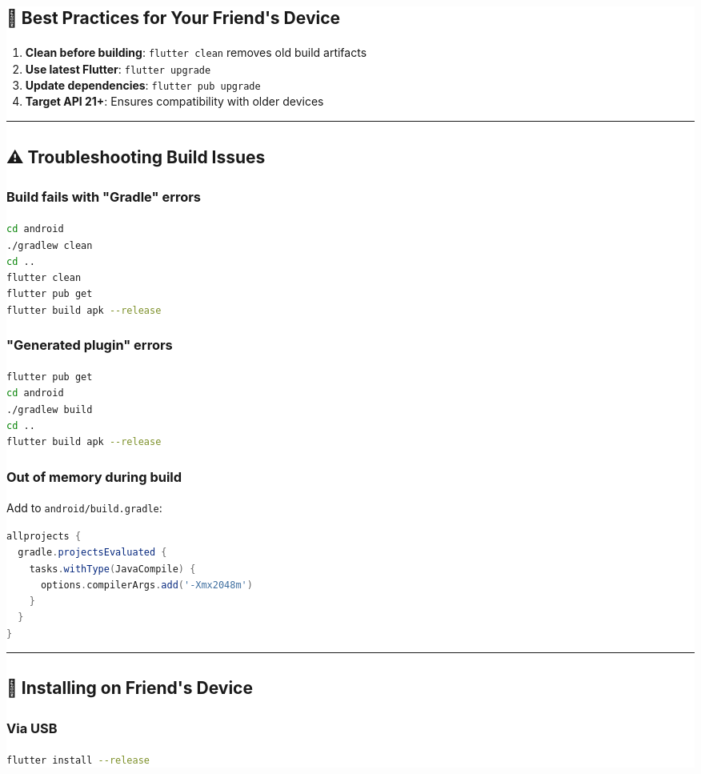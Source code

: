 
## 🎯 Best Practices for Your Friend's Device

1. **Clean before building**: `flutter clean` removes old build artifacts
2. **Use latest Flutter**: `flutter upgrade`
3. **Update dependencies**: `flutter pub upgrade`
4. **Target API 21+**: Ensures compatibility with older devices

---

## ⚠️ Troubleshooting Build Issues

### Build fails with "Gradle" errors
```bash
cd android
./gradlew clean
cd ..
flutter clean
flutter pub get
flutter build apk --release
```

### "Generated plugin" errors
```bash
flutter pub get
cd android
./gradlew build
cd ..
flutter build apk --release
```

### Out of memory during build
Add to `android/build.gradle`:
```gradle
allprojects {
  gradle.projectsEvaluated {
    tasks.withType(JavaCompile) {
      options.compilerArgs.add('-Xmx2048m')
    }
  }
}
```

---

## 📱 Installing on Friend's Device

### Via USB
```bash
flutter install --release
```
